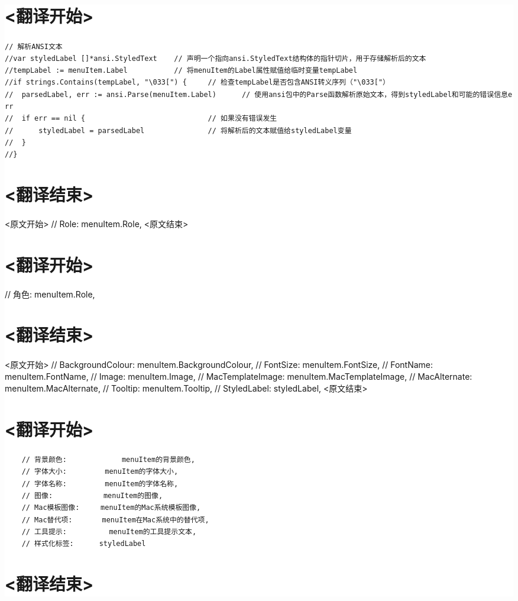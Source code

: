 # <翻译开始>
	// 解析ANSI文本
	//var styledLabel []*ansi.StyledText 	// 声明一个指向ansi.StyledText结构体的指针切片，用于存储解析后的文本
	//tempLabel := menuItem.Label        	// 将menuItem的Label属性赋值给临时变量tempLabel
	//if strings.Contains(tempLabel, "\033[") {  	// 检查tempLabel是否包含ANSI转义序列（"\033["）
	//	parsedLabel, err := ansi.Parse(menuItem.Label)  	// 使用ansi包中的Parse函数解析原始文本，得到styledLabel和可能的错误信息err
	//	if err == nil {                            	// 如果没有错误发生
	//		styledLabel = parsedLabel              	// 将解析后的文本赋值给styledLabel变量
	//	}
	//}
# <翻译结束>


<原文开始>
// Role:             menuItem.Role,
<原文结束>

# <翻译开始>
// 角色:             menuItem.Role,
# <翻译结束>


<原文开始>
		// BackgroundColour:             menuItem.BackgroundColour,
		// FontSize:         menuItem.FontSize,
		// FontName:         menuItem.FontName,
		// Image:            menuItem.Image,
		// MacTemplateImage: menuItem.MacTemplateImage,
		// MacAlternate:     menuItem.MacAlternate,
		// Tooltip:          menuItem.Tooltip,
		// StyledLabel:      styledLabel,
<原文结束>

# <翻译开始>
		// 背景颜色:             menuItem的背景颜色,
		// 字体大小:         menuItem的字体大小,
		// 字体名称:         menuItem的字体名称,
		// 图像:            menuItem的图像,
		// Mac模板图像:     menuItem的Mac系统模板图像,
		// Mac替代项:       menuItem在Mac系统中的替代项,
		// 工具提示:          menuItem的工具提示文本,
		// 样式化标签:      styledLabel
# <翻译结束>
